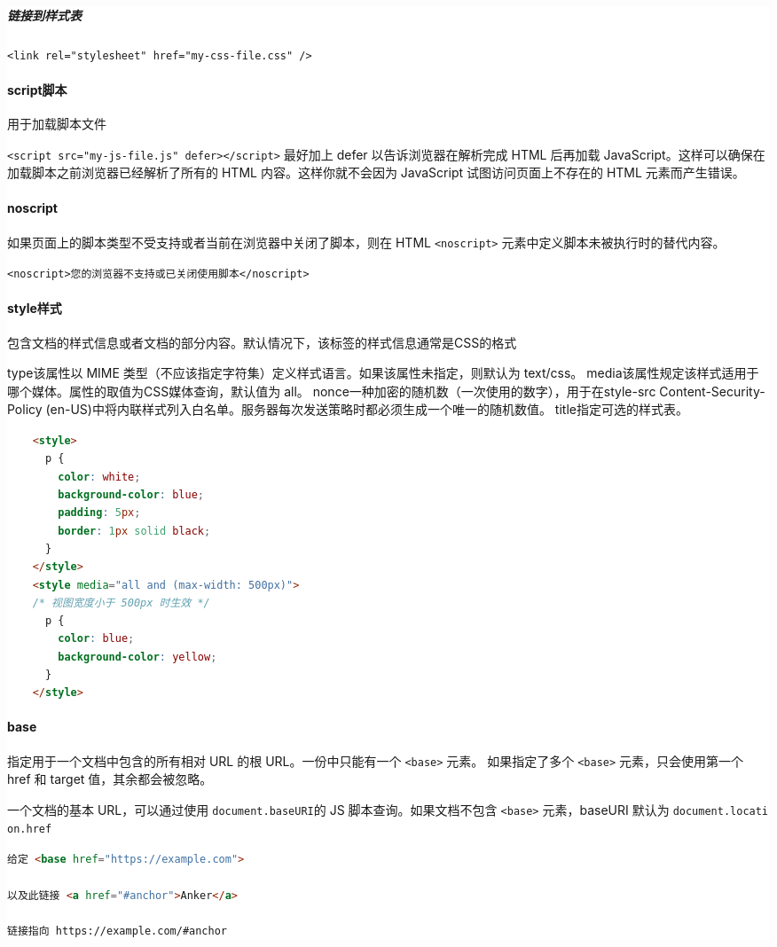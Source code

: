 ##### 链接到样式表

`<link rel="stylesheet" href="my-css-file.css" />`

#### script脚本

用于加载脚本文件

`<script src="my-js-file.js" defer></script>`
最好加上 defer 以告诉浏览器在解析完成 HTML 后再加载 JavaScript。这样可以确保在加载脚本之前浏览器已经解析了所有的 HTML 内容。这样你就不会因为 JavaScript 试图访问页面上不存在的 HTML 元素而产生错误。

#### noscript

如果页面上的脚本类型不受支持或者当前在浏览器中关闭了脚本，则在 HTML `<noscript>` 元素中定义脚本未被执行时的替代内容。

`<noscript>您的浏览器不支持或已关闭使用脚本</noscript>`

#### style样式

包含文档的样式信息或者文档的部分内容。默认情况下，该标签的样式信息通常是CSS的格式

type该属性以 MIME 类型（不应该指定字符集）定义样式语言。如果该属性未指定，则默认为 text/css。
media该属性规定该样式适用于哪个媒体。属性的取值为CSS媒体查询，默认值为 all。
nonce一种加密的随机数（一次使用的数字），用于在style-src Content-Security-Policy (en-US)中将内联样式列入白名单。服务器每次发送策略时都必须生成一个唯一的随机数值。
title指定可选的样式表。

```html
    <style>
      p {
        color: white;
        background-color: blue;
        padding: 5px;
        border: 1px solid black;
      }
    </style>
    <style media="all and (max-width: 500px)"> 
    /* 视图宽度小于 500px 时生效 */
      p {
        color: blue;
        background-color: yellow;
      }
    </style>
```

#### base

指定用于一个文档中包含的所有相对 URL 的根 URL。一份中只能有一个 `<base>` 元素。
如果指定了多个 `<base>` 元素，只会使用第一个 href 和 target 值，其余都会被忽略。

一个文档的基本 URL，可以通过使用 `document.baseURI`的 JS 脚本查询。如果文档不包含 `<base>` 元素，baseURI 默认为 `document.location.href`

```html
给定 <base href="https://example.com">

以及此链接 <a href="#anchor">Anker</a>

链接指向 https://example.com/#anchor
```
